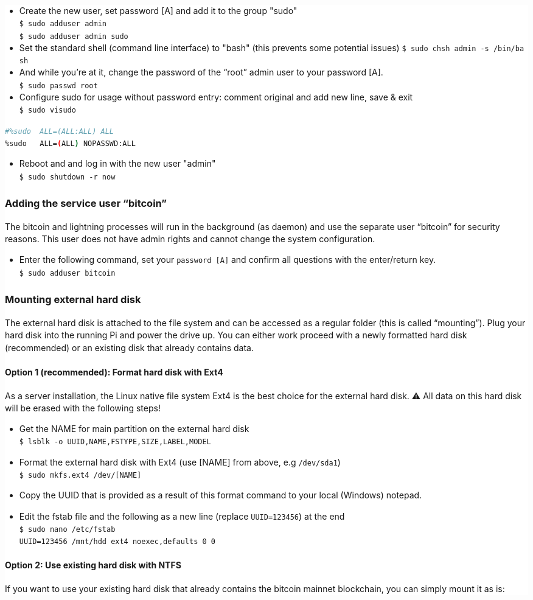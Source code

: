 * Create the new user, set password [A] and add it to the group "sudo"  
  `$ sudo adduser admin`  
  `$ sudo adduser admin sudo` 
* Set the standard shell (command line interface) to "bash" (this prevents some potential issues)
  `$ sudo chsh admin -s /bin/bash`
* And while you’re at it, change the password of the “root” admin user to your password [A].  
  `$ sudo passwd root`
* Configure sudo for usage without password entry: comment original and add new line, save & exit  
  `$ sudo visudo`  

```bash
#%sudo  ALL=(ALL:ALL) ALL
%sudo   ALL=(ALL) NOPASSWD:ALL
```

* Reboot and and log in with the new user "admin"  
  `$ sudo shutdown -r now`

### Adding the service user “bitcoin”
The bitcoin and lightning processes will run in the background (as daemon) and use the separate user “bitcoin” for security reasons. This user does not have admin rights and cannot change the system configuration.

* Enter the following command, set your `password [A]` and confirm all questions with the enter/return key.  
  `$ sudo adduser bitcoin`

### Mounting external hard disk
The external hard disk is attached to the file system and can be accessed as a regular folder (this is called “mounting”). Plug your hard disk into the running Pi and power the drive up. You can either work proceed with a newly formatted hard disk (recommended) or an existing disk that already contains data.

#### Option 1 (recommended): Format hard disk with Ext4
As a server installation, the Linux native file system Ext4 is the best choice for the external hard disk. 
:warning: All data on this hard disk will be erased with the following steps! 

* Get the NAME for main partition on the external hard disk  
  `$ lsblk -o UUID,NAME,FSTYPE,SIZE,LABEL,MODEL` 

* Format the external hard disk with Ext4 (use [NAME] from above, e.g `/dev/sda1`)  
  `$ sudo mkfs.ext4 /dev/[NAME]`

* Copy the UUID that is provided as a result of this format command to your local (Windows) notepad. 

* Edit the fstab file and the following as a new line (replace `UUID=123456`) at the end  
  `$ sudo nano /etc/fstab`  
  `UUID=123456 /mnt/hdd ext4 noexec,defaults 0 0` 

#### Option 2: Use existing hard disk with NTFS
If you want to use your existing hard disk that already contains the bitcoin mainnet blockchain, you can simply mount it as is:
